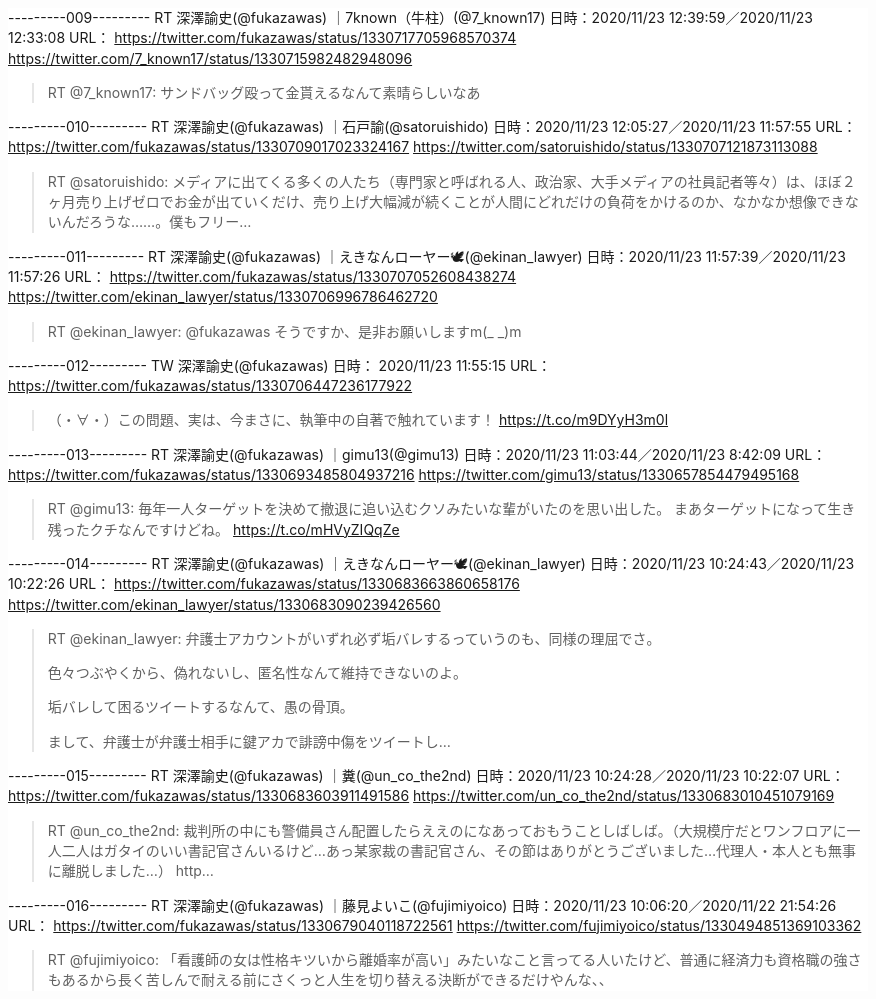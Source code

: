 ---------009---------
RT 深澤諭史(@fukazawas) ｜7known（牛柱）(@7_known17) 日時：2020/11/23 12:39:59／2020/11/23 12:33:08 URL： https://twitter.com/fukazawas/status/1330717705968570374 https://twitter.com/7_known17/status/1330715982482948096
> RT @7_known17: サンドバッグ殴って金貰えるなんて素晴らしいなあ

---------010---------
RT 深澤諭史(@fukazawas) ｜石戸諭(@satoruishido) 日時：2020/11/23 12:05:27／2020/11/23 11:57:55 URL： https://twitter.com/fukazawas/status/1330709017023324167 https://twitter.com/satoruishido/status/1330707121873113088
> RT @satoruishido: メディアに出てくる多くの人たち（専門家と呼ばれる人、政治家、大手メディアの社員記者等々）は、ほぼ２ヶ月売り上げゼロでお金が出ていくだけ、売り上げ大幅減が続くことが人間にどれだけの負荷をかけるのか、なかなか想像できないんだろうな……。僕もフリー…

---------011---------
RT 深澤諭史(@fukazawas) ｜えきなんローヤー🕊(@ekinan_lawyer) 日時：2020/11/23 11:57:39／2020/11/23 11:57:26 URL： https://twitter.com/fukazawas/status/1330707052608438274 https://twitter.com/ekinan_lawyer/status/1330706996786462720
> RT @ekinan_lawyer: @fukazawas そうですか、是非お願いしますm(_ _)m

---------012---------
TW 深澤諭史(@fukazawas) 日時： 2020/11/23 11:55:15 URL： https://twitter.com/fukazawas/status/1330706447236177922
> （・∀・）この問題、実は、今まさに、執筆中の自著で触れています！ https://t.co/m9DYyH3m0l

---------013---------
RT 深澤諭史(@fukazawas) ｜gimu13(@gimu13) 日時：2020/11/23 11:03:44／2020/11/23 8:42:09 URL： https://twitter.com/fukazawas/status/1330693485804937216 https://twitter.com/gimu13/status/1330657854479495168
> RT @gimu13: 毎年一人ターゲットを決めて撤退に追い込むクソみたいな輩がいたのを思い出した。
> まあターゲットになって生き残ったクチなんですけどね。 https://t.co/mHVyZIQqZe

---------014---------
RT 深澤諭史(@fukazawas) ｜えきなんローヤー🕊(@ekinan_lawyer) 日時：2020/11/23 10:24:43／2020/11/23 10:22:26 URL： https://twitter.com/fukazawas/status/1330683663860658176 https://twitter.com/ekinan_lawyer/status/1330683090239426560
> RT @ekinan_lawyer: 弁護士アカウントがいずれ必ず垢バレするっていうのも、同様の理屈でさ。
> 
> 色々つぶやくから、偽れないし、匿名性なんて維持できないのよ。
> 
> 垢バレして困るツイートするなんて、愚の骨頂。
> 
> まして、弁護士が弁護士相手に鍵アカで誹謗中傷をツイートし…

---------015---------
RT 深澤諭史(@fukazawas) ｜糞(@un_co_the2nd) 日時：2020/11/23 10:24:28／2020/11/23 10:22:07 URL： https://twitter.com/fukazawas/status/1330683603911491586 https://twitter.com/un_co_the2nd/status/1330683010451079169
> RT @un_co_the2nd: 裁判所の中にも警備員さん配置したらええのになあっておもうことしばしば。（大規模庁だとワンフロアに一人二人はガタイのいい書記官さんいるけど…あっ某家裁の書記官さん、その節はありがとうございました…代理人・本人とも無事に離脱しました…） http…

---------016---------
RT 深澤諭史(@fukazawas) ｜藤見よいこ(@fujimiyoico) 日時：2020/11/23 10:06:20／2020/11/22 21:54:26 URL： https://twitter.com/fukazawas/status/1330679040118722561 https://twitter.com/fujimiyoico/status/1330494851369103362
> RT @fujimiyoico: 「看護師の女は性格キツいから離婚率が高い」みたいなこと言ってる人いたけど、普通に経済力も資格職の強さもあるから長く苦しんで耐える前にさくっと人生を切り替える決断ができるだけやんな、、
